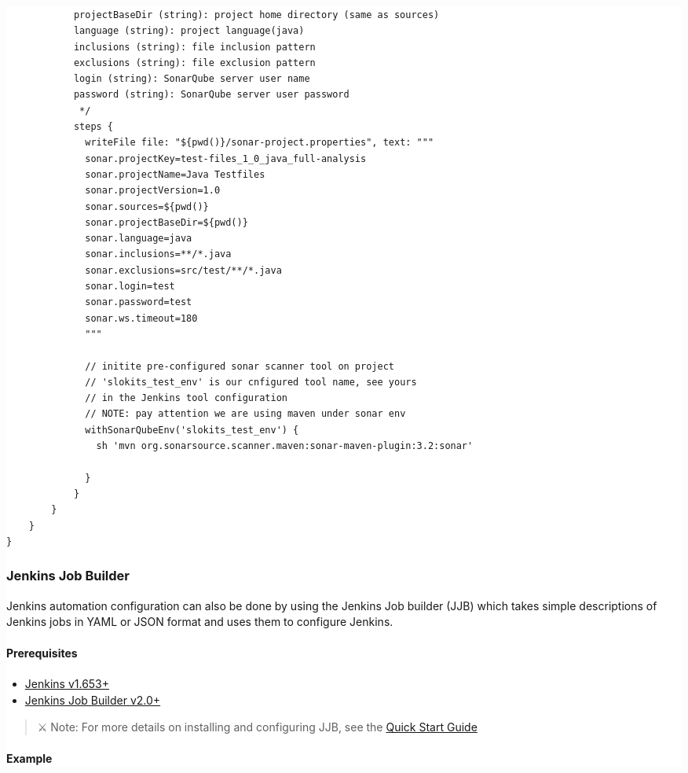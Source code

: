```groovey
            projectBaseDir (string): project home directory (same as sources)
            language (string): project language(java)
            inclusions (string): file inclusion pattern
            exclusions (string): file exclusion pattern
            login (string): SonarQube server user name
            password (string): SonarQube server user password
             */
            steps {
              writeFile file: "${pwd()}/sonar-project.properties", text: """
              sonar.projectKey=test-files_1_0_java_full-analysis
              sonar.projectName=Java Testfiles
              sonar.projectVersion=1.0
              sonar.sources=${pwd()}
              sonar.projectBaseDir=${pwd()}
              sonar.language=java
              sonar.inclusions=**/*.java
              sonar.exclusions=src/test/**/*.java
              sonar.login=test
              sonar.password=test
              sonar.ws.timeout=180
              """

              // initite pre-configured sonar scanner tool on project
              // 'slokits_test_env' is our cnfigured tool name, see yours
              // in the Jenkins tool configuration
              // NOTE: pay attention we are using maven under sonar env
              withSonarQubeEnv('slokits_test_env') {
                sh 'mvn org.sonarsource.scanner.maven:sonar-maven-plugin:3.2:sonar'

              }
            }
        }
    }
}
```

### Jenkins Job Builder

Jenkins automation configuration can also be done by using the Jenkins Job builder (JJB)
which takes simple descriptions of Jenkins jobs in YAML or JSON format and uses them to configure Jenkins.

#### Prerequisites

- [Jenkins v1.653+](https://jenkins.io/)
- [Jenkins Job Builder v2.0+](https://docs.openstack.org/infra/jenkins-job-builder/)

> ⚔ Note: For more details on installing and configuring JJB, see the [Quick Start Guide](https://docs.openstack.org/infra/jenkins-job-builder/)

#### Example
